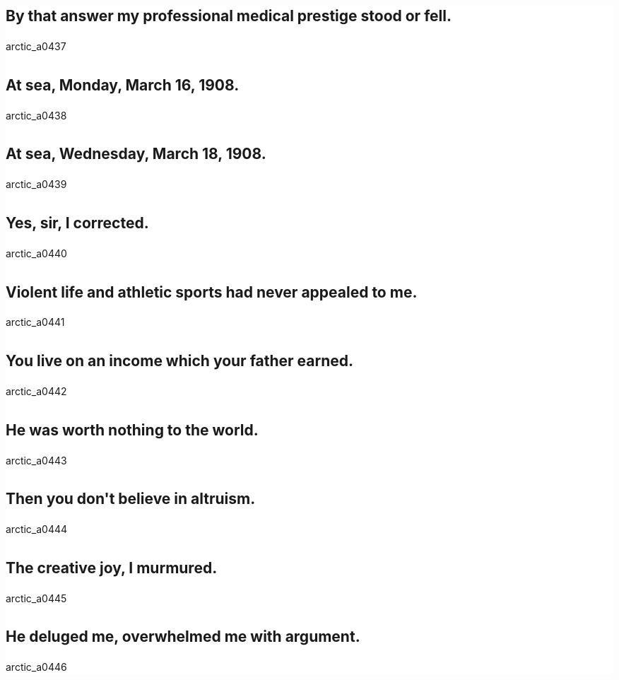 
## By that answer my professional medical prestige stood or fell.
arctic_a0437
<audio data-autoplay src="beep.mp3"></audio>


## At sea, Monday, March 16, 1908.
arctic_a0438
<audio data-autoplay src="beep.mp3"></audio>


## At sea, Wednesday, March 18, 1908.
arctic_a0439
<audio data-autoplay src="beep.mp3"></audio>


## Yes, sir, I corrected.
arctic_a0440
<audio data-autoplay src="beep.mp3"></audio>


## Violent life and athletic sports had never appealed to me.
arctic_a0441
<audio data-autoplay src="beep.mp3"></audio>


## You live on an income which your father earned.
arctic_a0442
<audio data-autoplay src="beep.mp3"></audio>


## He was worth nothing to the world.
arctic_a0443
<audio data-autoplay src="beep.mp3"></audio>


## Then you don't believe in altruism.
arctic_a0444
<audio data-autoplay src="beep.mp3"></audio>


## The creative joy, I murmured.
arctic_a0445
<audio data-autoplay src="beep.mp3"></audio>


## He deluged me, overwhelmed me with argument.
arctic_a0446
<audio data-autoplay src="beep.mp3"></audio>
